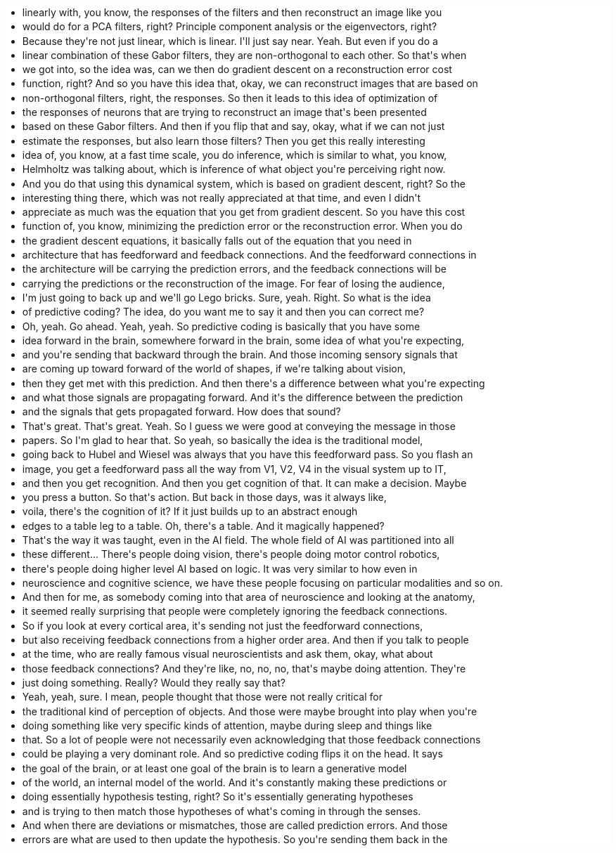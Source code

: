 *  linearly with, you know, the responses of the filters and then reconstruct an image like you
*  would do for a PCA filters, right? Principle component analysis or the eigenvectors, right?
*  Because they're not just linear, which is linear. I'll just say near. Yeah. But even if you do a
*  linear combination of these Gabor filters, they are non-orthogonal to each other. So that's when
*  we got into, so the idea was, can we then do gradient descent on a reconstruction error cost
*  function, right? And so you have this idea that, okay, we can reconstruct images that are based on
*  non-orthogonal filters, right, the responses. So then it leads to this idea of optimization of
*  the responses of neurons that are trying to reconstruct an image that's been presented
*  based on these Gabor filters. And then if you flip that and say, okay, what if we can not just
*  estimate the responses, but also learn those filters? Then you get this really interesting
*  idea of, you know, at a fast time scale, you do inference, which is similar to what, you know,
*  Helmholtz was talking about, which is inference of what object you're perceiving right now.
*  And you do that using this dynamical system, which is based on gradient descent, right? So the
*  interesting thing there, which was not really appreciated at that time, and even I didn't
*  appreciate as much was the equation that you get from gradient descent. So you have this cost
*  function of, you know, minimizing the prediction error or the reconstruction error. When you do
*  the gradient descent equations, it basically falls out of the equation that you need in
*  architecture that has feedforward and feedback connections. And the feedforward connections in
*  the architecture will be carrying the prediction errors, and the feedback connections will be
*  carrying the predictions or the reconstruction of the image. For fear of losing the audience,
*  I'm just going to back up and we'll go Lego bricks. Sure, yeah. Right. So what is the idea
*  of predictive coding? The idea, do you want me to say it and then you can correct me?
*  Oh, yeah. Go ahead. Yeah, yeah. So predictive coding is basically that you have some
*  idea forward in the brain, somewhere forward in the brain, some idea of what you're expecting,
*  and you're sending that backward through the brain. And those incoming sensory signals that
*  are coming up toward forward of the world of shapes, if we're talking about vision,
*  then they get met with this prediction. And then there's a difference between what you're expecting
*  and what those signals are propagating forward. And it's the difference between the prediction
*  and the signals that gets propagated forward. How does that sound?
*  That's great. That's great. Yeah. So I guess we were good at conveying the message in those
*  papers. So I'm glad to hear that. So yeah, so basically the idea is the traditional model,
*  going back to Hubel and Wiesel was always that you have this feedforward pass. So you flash an
*  image, you get a feedforward pass all the way from V1, V2, V4 in the visual system up to IT,
*  and then you get recognition. And then you get cognition of that. It can make a decision. Maybe
*  you press a button. So that's action. But back in those days, was it always like,
*  voila, there's the cognition of it? If it just builds up to an abstract enough
*  edges to a table leg to a table. Oh, there's a table. And it magically happened?
*  That's the way it was taught, even in the AI field. The whole field of AI was partitioned into all
*  these different... There's people doing vision, there's people doing motor control robotics,
*  there's people doing higher level AI based on logic. It was very similar to how even in
*  neuroscience and cognitive science, we have these people focusing on particular modalities and so on.
*  And then for me, as somebody coming into that area of neuroscience and looking at the anatomy,
*  it seemed really surprising that people were completely ignoring the feedback connections.
*  So if you look at every cortical area, it's sending not just the feedforward connections,
*  but also receiving feedback connections from a higher order area. And then if you talk to people
*  at the time, who are really famous visual neuroscientists and ask them, okay, what about
*  those feedback connections? And they're like, no, no, no, that's maybe doing attention. They're
*  just doing something. Really? Would they really say that?
*  Yeah, yeah, sure. I mean, people thought that those were not really critical for
*  the traditional kind of perception of objects. And those were maybe brought into play when you're
*  doing something like very specific kinds of attention, maybe during sleep and things like
*  that. So a lot of people were not necessarily even acknowledging that those feedback connections
*  could be playing a very dominant role. And so predictive coding flips it on the head. It says
*  the goal of the brain, or at least one goal of the brain is to learn a generative model
*  of the world, an internal model of the world. And it's constantly making these predictions or
*  doing essentially hypothesis testing, right? So it's essentially generating hypotheses
*  and is trying to then match those hypotheses of what's coming in through the senses.
*  And when there are deviations or mismatches, those are called prediction errors. And those
*  errors are what are used to then update the hypothesis. So you're sending them back in the